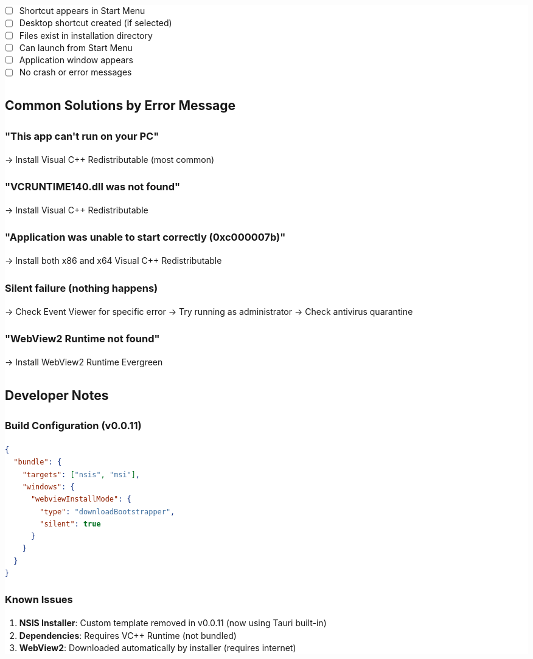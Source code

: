 - [ ] Shortcut appears in Start Menu
- [ ] Desktop shortcut created (if selected)
- [ ] Files exist in installation directory
- [ ] Can launch from Start Menu
- [ ] Application window appears
- [ ] No crash or error messages

## Common Solutions by Error Message

### "This app can't run on your PC"
→ Install Visual C++ Redistributable (most common)

### "VCRUNTIME140.dll was not found"
→ Install Visual C++ Redistributable

### "Application was unable to start correctly (0xc000007b)"
→ Install both x86 and x64 Visual C++ Redistributable

### Silent failure (nothing happens)
→ Check Event Viewer for specific error
→ Try running as administrator
→ Check antivirus quarantine

### "WebView2 Runtime not found"
→ Install WebView2 Runtime Evergreen

## Developer Notes

### Build Configuration (v0.0.11)
```json
{
  "bundle": {
    "targets": ["nsis", "msi"],
    "windows": {
      "webviewInstallMode": {
        "type": "downloadBootstrapper",
        "silent": true
      }
    }
  }
}
```

### Known Issues
1. **NSIS Installer**: Custom template removed in v0.0.11 (now using Tauri built-in)
2. **Dependencies**: Requires VC++ Runtime (not bundled)
3. **WebView2**: Downloaded automatically by installer (requires internet)
